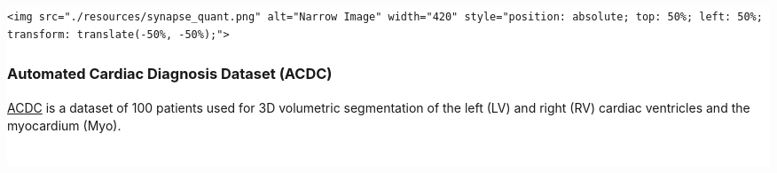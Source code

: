     <img src="./resources/synapse_quant.png" alt="Narrow Image" width="420" style="position: absolute; top: 50%; left: 50%; transform: translate(-50%, -50%);">
  </div>
</p>

### Automated Cardiac Diagnosis Dataset (ACDC)
[ACDC](https://www.creatis.insa-lyon.fr/Challenge/acdc/databases.html) is a dataset of 100 patients used for 3D volumetric segmentation of the left (LV) and right (RV) cardiac ventricles and the myocardium (Myo).
<p align="center">
  <div style="position: relative; display: inline-block;">